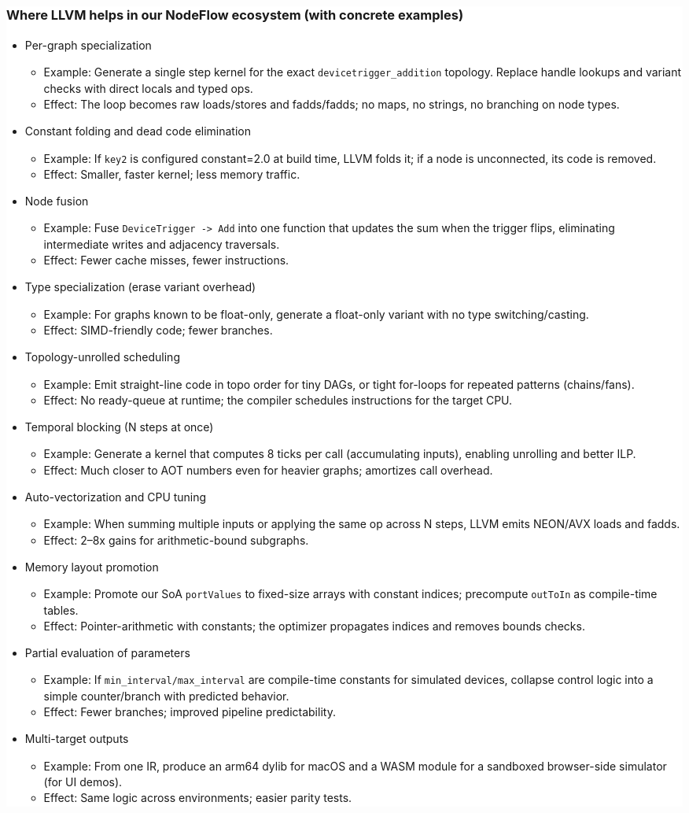 ### Where LLVM helps in our NodeFlow ecosystem (with concrete examples)

- Per-graph specialization
  - Example: Generate a single step kernel for the exact `devicetrigger_addition` topology. Replace handle lookups and variant checks with direct locals and typed ops.
  - Effect: The loop becomes raw loads/stores and fadds/fadds; no maps, no strings, no branching on node types.

- Constant folding and dead code elimination
  - Example: If `key2` is configured constant=2.0 at build time, LLVM folds it; if a node is unconnected, its code is removed.
  - Effect: Smaller, faster kernel; less memory traffic.

- Node fusion
  - Example: Fuse `DeviceTrigger -> Add` into one function that updates the sum when the trigger flips, eliminating intermediate writes and adjacency traversals.
  - Effect: Fewer cache misses, fewer instructions.

- Type specialization (erase variant overhead)
  - Example: For graphs known to be float-only, generate a float-only variant with no type switching/casting.
  - Effect: SIMD-friendly code; fewer branches.

- Topology-unrolled scheduling
  - Example: Emit straight-line code in topo order for tiny DAGs, or tight for-loops for repeated patterns (chains/fans).
  - Effect: No ready-queue at runtime; the compiler schedules instructions for the target CPU.

- Temporal blocking (N steps at once)
  - Example: Generate a kernel that computes 8 ticks per call (accumulating inputs), enabling unrolling and better ILP.
  - Effect: Much closer to AOT numbers even for heavier graphs; amortizes call overhead.

- Auto-vectorization and CPU tuning
  - Example: When summing multiple inputs or applying the same op across N steps, LLVM emits NEON/AVX loads and fadds.
  - Effect: 2–8x gains for arithmetic-bound subgraphs.

- Memory layout promotion
  - Example: Promote our SoA `portValues` to fixed-size arrays with constant indices; precompute `outToIn` as compile-time tables.
  - Effect: Pointer-arithmetic with constants; the optimizer propagates indices and removes bounds checks.

- Partial evaluation of parameters
  - Example: If `min_interval/max_interval` are compile-time constants for simulated devices, collapse control logic into a simple counter/branch with predicted behavior.
  - Effect: Fewer branches; improved pipeline predictability.

- Multi-target outputs
  - Example: From one IR, produce an arm64 dylib for macOS and a WASM module for a sandboxed browser-side simulator (for UI demos).
  - Effect: Same logic across environments; easier parity tests.
